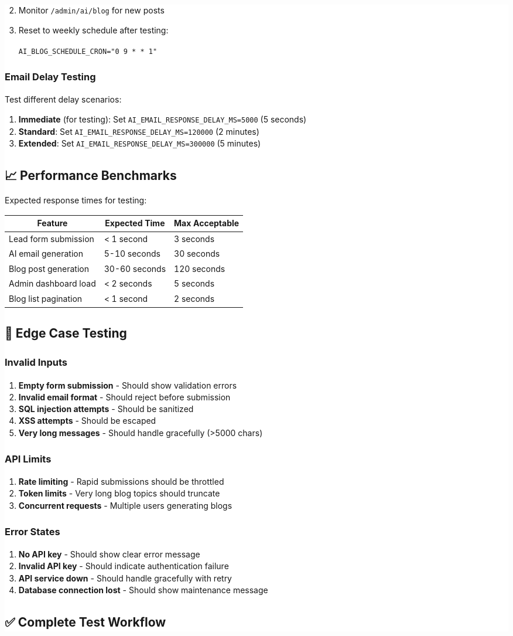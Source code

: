 2. Monitor `/admin/ai/blog` for new posts

3. Reset to weekly schedule after testing:
   ```
   AI_BLOG_SCHEDULE_CRON="0 9 * * 1"
   ```

### Email Delay Testing
Test different delay scenarios:

1. **Immediate** (for testing): Set `AI_EMAIL_RESPONSE_DELAY_MS=5000` (5 seconds)
2. **Standard**: Set `AI_EMAIL_RESPONSE_DELAY_MS=120000` (2 minutes)
3. **Extended**: Set `AI_EMAIL_RESPONSE_DELAY_MS=300000` (5 minutes)

## 📈 Performance Benchmarks

Expected response times for testing:

| Feature | Expected Time | Max Acceptable |
|---------|--------------|----------------|
| Lead form submission | < 1 second | 3 seconds |
| AI email generation | 5-10 seconds | 30 seconds |
| Blog post generation | 30-60 seconds | 120 seconds |
| Admin dashboard load | < 2 seconds | 5 seconds |
| Blog list pagination | < 1 second | 2 seconds |

## 🚨 Edge Case Testing

### Invalid Inputs
1. **Empty form submission** - Should show validation errors
2. **Invalid email format** - Should reject before submission
3. **SQL injection attempts** - Should be sanitized
4. **XSS attempts** - Should be escaped
5. **Very long messages** - Should handle gracefully (>5000 chars)

### API Limits
1. **Rate limiting** - Rapid submissions should be throttled
2. **Token limits** - Very long blog topics should truncate
3. **Concurrent requests** - Multiple users generating blogs

### Error States
1. **No API key** - Should show clear error message
2. **Invalid API key** - Should indicate authentication failure
3. **API service down** - Should handle gracefully with retry
4. **Database connection lost** - Should show maintenance message

## ✅ Complete Test Workflow
